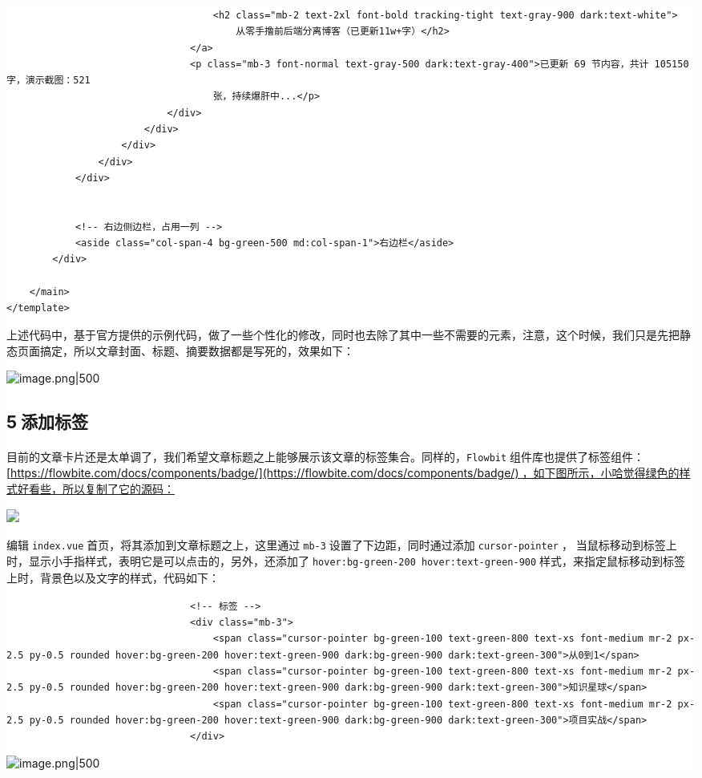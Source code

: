 ```
                                    <h2 class="mb-2 text-2xl font-bold tracking-tight text-gray-900 dark:text-white">
                                        从零手撸前后端分离博客（已更新11w+字）</h2>
                                </a>
                                <p class="mb-3 font-normal text-gray-500 dark:text-gray-400">已更新 69 节内容，共计 105150 字，演示截图：521
                                    张，持续爆肝中...</p>
                            </div>
                        </div>
                    </div>
                </div>
            </div>


            <!-- 右边侧边栏，占用一列 -->
            <aside class="col-span-4 bg-green-500 md:col-span-1">右边栏</aside>
        </div>

    </main>
</template>
```

上述代码中，基于官方提供的示例代码，做了一些个性化的修改，同时也去除了其中一些不需要的元素，注意，这个时候，我们只是先把静态页面搞定，所以文章封面、标题、摘要数据都是写死的，效果如下：

![image.png|500](https://my-obsidian-image.oss-cn-guangzhou.aliyuncs.com/2024/05/5439e9c1f92acd853b96eb16a434ae17.png)

## 5 添加标签

目前的文章卡片还是太单调了，我们希望文章标题之上能够展示该文章的标签集合。同样的，`Flowbit` 组件库也提供了标签组件：[https://flowbite.com/docs/components/badge/](https://flowbite.com/docs/components/badge/) ，如下图所示，小哈觉得绿色的样式好看些，所以复制了它的源码：

![](https://img.quanxiaoha.com/quanxiaoha/169796698560246)

编辑 `index.vue` 首页，将其添加到文章标题之上，这里通过 `mb-3` 设置了下边距，同时通过添加 `cursor-pointer` ， 当鼠标移动到标签上时，显示小手指样式，表明它是可以点击的，另外，还添加了 `hover:bg-green-200 hover:text-green-900` 样式，来指定鼠标移动到标签上时，背景色以及文字的样式，代码如下：

```
                                <!-- 标签 -->
                                <div class="mb-3">
                                    <span class="cursor-pointer bg-green-100 text-green-800 text-xs font-medium mr-2 px-2.5 py-0.5 rounded hover:bg-green-200 hover:text-green-900 dark:bg-green-900 dark:text-green-300">从0到1</span>
                                    <span class="cursor-pointer bg-green-100 text-green-800 text-xs font-medium mr-2 px-2.5 py-0.5 rounded hover:bg-green-200 hover:text-green-900 dark:bg-green-900 dark:text-green-300">知识星球</span>
                                    <span class="cursor-pointer bg-green-100 text-green-800 text-xs font-medium mr-2 px-2.5 py-0.5 rounded hover:bg-green-200 hover:text-green-900 dark:bg-green-900 dark:text-green-300">项目实战</span>
                                </div>
```

![image.png|500](https://my-obsidian-image.oss-cn-guangzhou.aliyuncs.com/2024/05/8c26c4988d533eaf82ab2334fd2023d8.png)
